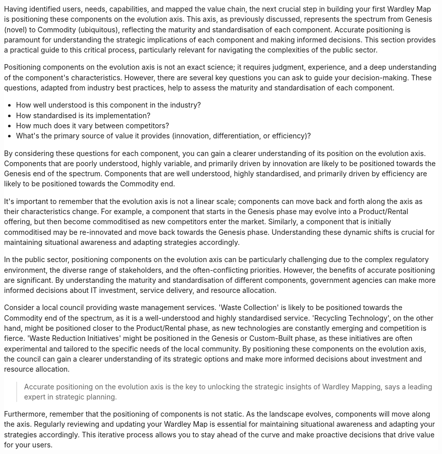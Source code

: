 Having identified users, needs, capabilities, and mapped the value chain, the next crucial step in building your first Wardley Map is positioning these components on the evolution axis. This axis, as previously discussed, represents the spectrum from Genesis (novel) to Commodity (ubiquitous), reflecting the maturity and standardisation of each component. Accurate positioning is paramount for understanding the strategic implications of each component and making informed decisions. This section provides a practical guide to this critical process, particularly relevant for navigating the complexities of the public sector.

Positioning components on the evolution axis is not an exact science; it requires judgment, experience, and a deep understanding of the component's characteristics. However, there are several key questions you can ask to guide your decision-making. These questions, adapted from industry best practices, help to assess the maturity and standardisation of each component.

- How well understood is this component in the industry?
- How standardised is its implementation?
- How much does it vary between competitors?
- What's the primary source of value it provides (innovation, differentiation, or efficiency)?

By considering these questions for each component, you can gain a clearer understanding of its position on the evolution axis. Components that are poorly understood, highly variable, and primarily driven by innovation are likely to be positioned towards the Genesis end of the spectrum. Components that are well understood, highly standardised, and primarily driven by efficiency are likely to be positioned towards the Commodity end.

It's important to remember that the evolution axis is not a linear scale; components can move back and forth along the axis as their characteristics change. For example, a component that starts in the Genesis phase may evolve into a Product/Rental offering, but then become commoditised as new competitors enter the market. Similarly, a component that is initially commoditised may be re-innovated and move back towards the Genesis phase. Understanding these dynamic shifts is crucial for maintaining situational awareness and adapting strategies accordingly.

In the public sector, positioning components on the evolution axis can be particularly challenging due to the complex regulatory environment, the diverse range of stakeholders, and the often-conflicting priorities. However, the benefits of accurate positioning are significant. By understanding the maturity and standardisation of different components, government agencies can make more informed decisions about IT investment, service delivery, and resource allocation.

Consider a local council providing waste management services. 'Waste Collection' is likely to be positioned towards the Commodity end of the spectrum, as it is a well-understood and highly standardised service. 'Recycling Technology', on the other hand, might be positioned closer to the Product/Rental phase, as new technologies are constantly emerging and competition is fierce. 'Waste Reduction Initiatives' might be positioned in the Genesis or Custom-Built phase, as these initiatives are often experimental and tailored to the specific needs of the local community. By positioning these components on the evolution axis, the council can gain a clearer understanding of its strategic options and make more informed decisions about investment and resource allocation.

> Accurate positioning on the evolution axis is the key to unlocking the strategic insights of Wardley Mapping, says a leading expert in strategic planning.

Furthermore, remember that the positioning of components is not static. As the landscape evolves, components will move along the axis. Regularly reviewing and updating your Wardley Map is essential for maintaining situational awareness and adapting your strategies accordingly. This iterative process allows you to stay ahead of the curve and make proactive decisions that drive value for your users.
